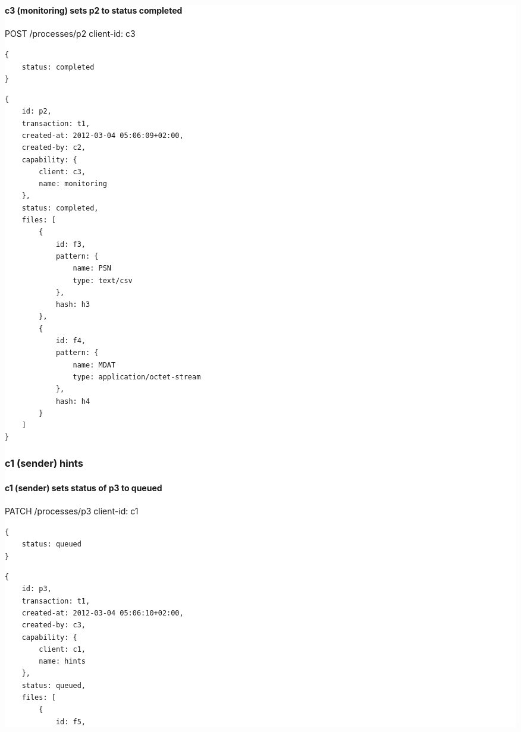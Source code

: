 #### c3 (monitoring) sets p2 to status completed
POST /processes/p2
client-id: c3
```
{
	status: completed
}
```
```
{
	id: p2,
	transaction: t1,
	created-at: 2012-03-04 05:06:09+02:00,
	created-by: c2,
	capability: {
		client: c3,
		name: monitoring
	},
	status: completed,
	files: [
		{
			id: f3,
			pattern: {
				name: PSN
				type: text/csv
			},
			hash: h3
		},
		{
			id: f4,
			pattern: {
				name: MDAT
				type: application/octet-stream
			},
			hash: h4
		}
	]
}
```

### c1 (sender) hints

#### c1 (sender) sets status of p3 to queued
PATCH /processes/p3
client-id: c1
```
{
	status: queued
}
```
```
{
	id: p3,
	transaction: t1,
	created-at: 2012-03-04 05:06:10+02:00,
	created-by: c3,
	capability: {
		client: c1,
		name: hints
	},
	status: queued,
	files: [
		{
			id: f5,
```